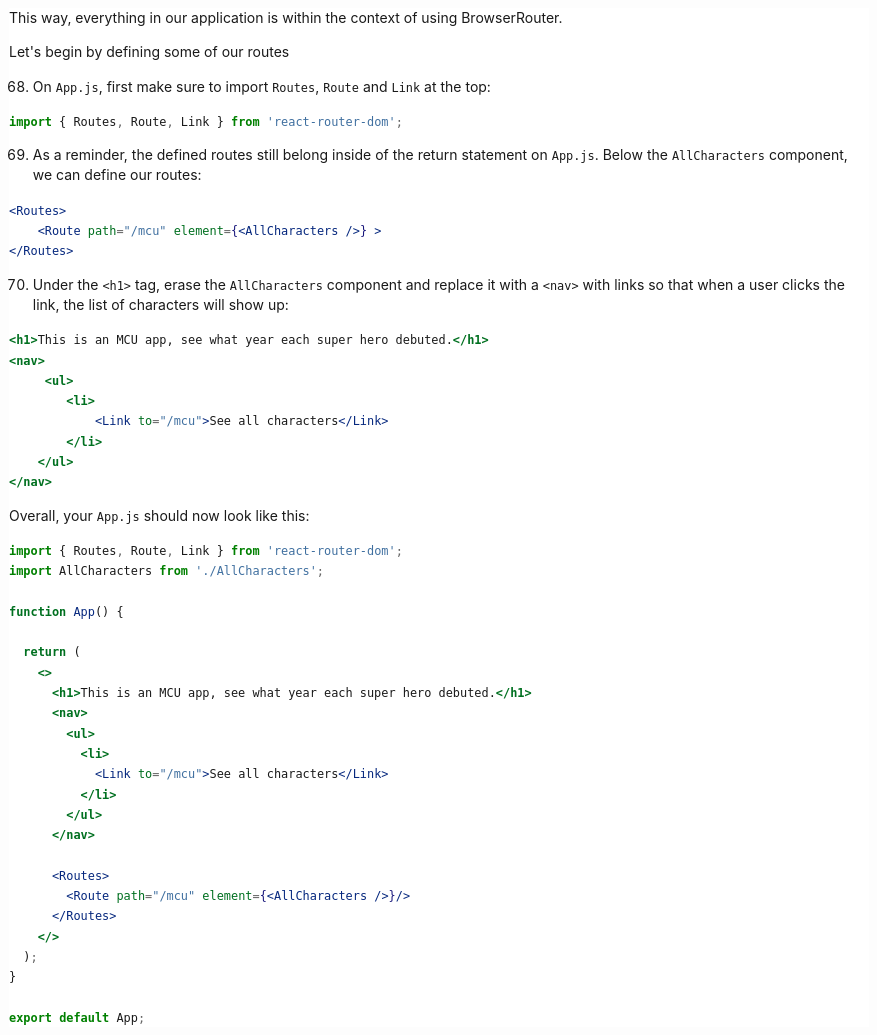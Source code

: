 This way, everything in our application is within the context of using BrowserRouter.

Let's begin by defining some of our routes

68. On `App.js`, first make sure to import `Routes`, `Route` and `Link` at the top:

```jsx
import { Routes, Route, Link } from 'react-router-dom';
```

69. As a reminder, the defined routes still belong inside of the return statement on `App.js`. Below the `AllCharacters` component, we can define our routes:

```jsx
<Routes>
    <Route path="/mcu" element={<AllCharacters />} >
</Routes>
```

70. Under the `<h1>` tag, erase the `AllCharacters` component and replace it with a `<nav>` with links so that when a user clicks the link, the list of characters will show up:

```jsx
<h1>This is an MCU app, see what year each super hero debuted.</h1>
<nav>
     <ul>
        <li>
            <Link to="/mcu">See all characters</Link>
        </li>
    </ul>
</nav>
```

Overall, your `App.js` should now look like this:

```jsx
import { Routes, Route, Link } from 'react-router-dom';
import AllCharacters from './AllCharacters';

function App() {

  return (  
    <>
      <h1>This is an MCU app, see what year each super hero debuted.</h1>
      <nav>
        <ul>
          <li>
            <Link to="/mcu">See all characters</Link>
          </li>
        </ul>
      </nav>

      <Routes>
        <Route path="/mcu" element={<AllCharacters />}/>
      </Routes>
    </>
  );
}

export default App;
```
